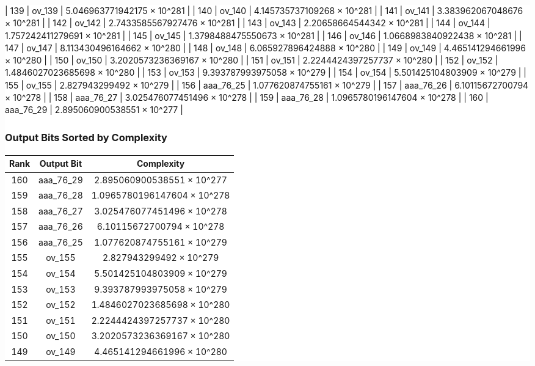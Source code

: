 | 139 | ov_139 | 5.046963771942175 × 10^281 |
| 140 | ov_140 | 4.145735737109268 × 10^281 |
| 141 | ov_141 | 3.383962067048676 × 10^281 |
| 142 | ov_142 | 2.7433585567927476 × 10^281 |
| 143 | ov_143 | 2.20658664544342 × 10^281 |
| 144 | ov_144 | 1.757242411279691 × 10^281 |
| 145 | ov_145 | 1.3798488475550673 × 10^281 |
| 146 | ov_146 | 1.0668983840922438 × 10^281 |
| 147 | ov_147 | 8.113430496164662 × 10^280 |
| 148 | ov_148 | 6.065927896424888 × 10^280 |
| 149 | ov_149 | 4.465141294661996 × 10^280 |
| 150 | ov_150 | 3.2020573236369167 × 10^280 |
| 151 | ov_151 | 2.2244424397257737 × 10^280 |
| 152 | ov_152 | 1.4846027023685698 × 10^280 |
| 153 | ov_153 | 9.393787993975058 × 10^279 |
| 154 | ov_154 | 5.501425104803909 × 10^279 |
| 155 | ov_155 | 2.827943299492 × 10^279 |
| 156 | aaa_76_25 | 1.077620874755161 × 10^279 |
| 157 | aaa_76_26 | 6.10115672700794 × 10^278 |
| 158 | aaa_76_27 | 3.025476077451496 × 10^278 |
| 159 | aaa_76_28 | 1.0965780196147604 × 10^278 |
| 160 | aaa_76_29 | 2.895060900538551 × 10^277 |

### Output Bits Sorted by Complexity

| Rank | Output Bit | Complexity |
|:----:|:----------:|:----------:|
| 160 | aaa_76_29 | 2.895060900538551 × 10^277 |
| 159 | aaa_76_28 | 1.0965780196147604 × 10^278 |
| 158 | aaa_76_27 | 3.025476077451496 × 10^278 |
| 157 | aaa_76_26 | 6.10115672700794 × 10^278 |
| 156 | aaa_76_25 | 1.077620874755161 × 10^279 |
| 155 | ov_155 | 2.827943299492 × 10^279 |
| 154 | ov_154 | 5.501425104803909 × 10^279 |
| 153 | ov_153 | 9.393787993975058 × 10^279 |
| 152 | ov_152 | 1.4846027023685698 × 10^280 |
| 151 | ov_151 | 2.2244424397257737 × 10^280 |
| 150 | ov_150 | 3.2020573236369167 × 10^280 |
| 149 | ov_149 | 4.465141294661996 × 10^280 |